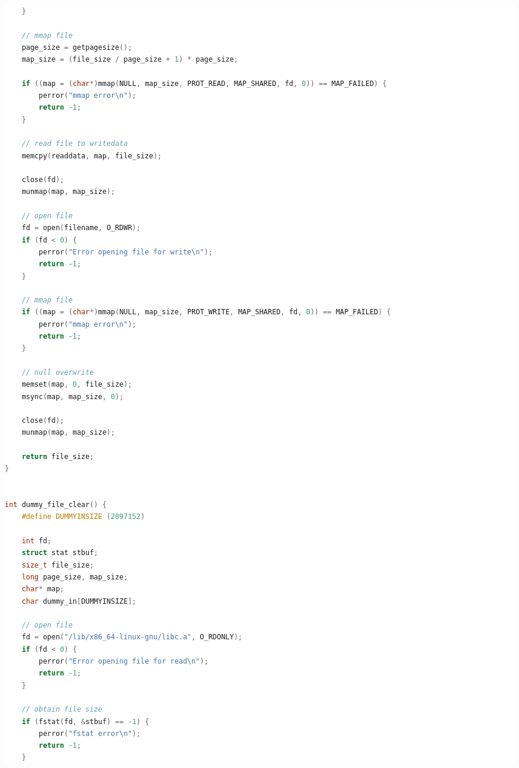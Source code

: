 ```cpp
    }

    // mmap file
    page_size = getpagesize();
    map_size = (file_size / page_size + 1) * page_size;

    if ((map = (char*)mmap(NULL, map_size, PROT_READ, MAP_SHARED, fd, 0)) == MAP_FAILED) {
        perror("mmap error\n");
        return -1;
    }

    // read file to writedata
    memcpy(readdata, map, file_size);

    close(fd);
    munmap(map, map_size);

    // open file
    fd = open(filename, O_RDWR);
    if (fd < 0) {
        perror("Error opening file for write\n");
        return -1;
    }

    // mmap file
    if ((map = (char*)mmap(NULL, map_size, PROT_WRITE, MAP_SHARED, fd, 0)) == MAP_FAILED) {
        perror("mmap error\n");
        return -1;
    }

    // null overwrite
    memset(map, 0, file_size);
    msync(map, map_size, 0);

    close(fd);
    munmap(map, map_size);

    return file_size;
}


int dummy_file_clear() {
    #define DUMMYINSIZE (2097152)

    int fd;
    struct stat stbuf;
    size_t file_size;
    long page_size, map_size;
    char* map;
    char dummy_in[DUMMYINSIZE];

    // open file
    fd = open("/lib/x86_64-linux-gnu/libc.a", O_RDONLY);
    if (fd < 0) {
        perror("Error opening file for read\n");
        return -1;
    }

    // obtain file size
    if (fstat(fd, &stbuf) == -1) {
        perror("fstat error\n");
        return -1;
    }
```